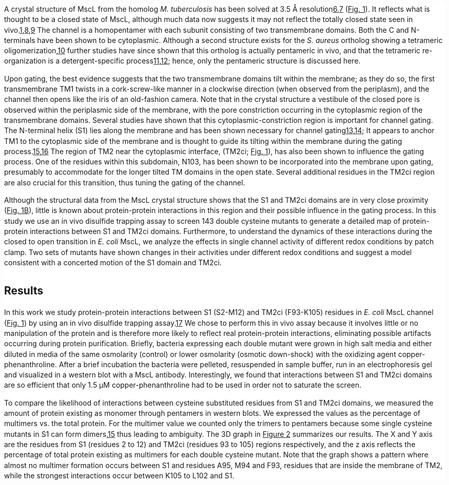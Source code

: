 A crystal structure of MscL from the homolog _M. tuberculosis_ has been solved at 3.5 Å resolution[6](#R6),[7](#R7) ([Fig. 1](#F1)). It reflects what is thought to be a closed state of MscL, although much data now suggests it may not reflect the totally closed state seen in vivo.[1](#R1),[8](#R8),[9](#R9) The channel is a homopentamer with each subunit consisting of two transmembrane domains. Both the C and N-terminals have been shown to be cytoplasmic. Although a second structure exists for the _S. aureus_ ortholog showing a tetrameric oligomerization,[10](#R10) further studies have since shown that this ortholog is actually pentameric in vivo, and that the tetrameric re-organization is a detergent-specific process[11](#R11),[12](#R12); hence, only the pentameric structure is discussed here.

Upon gating, the best evidence suggests that the two transmembrane domains tilt within the membrane; as they do so, the first transmembrane TM1 twists in a cork-screw-like manner in a clockwise direction (when observed from the periplasm), and the channel then opens like the iris of an old-fashion camera. Note that in the crystal structure a vestibule of the closed pore is observed within the periplasmic side of the membrane, with the pore constriction occurring in the cytoplasmic region of the transmembrane domains. Several studies have shown that this cytoplasmic-constriction region is important for channel gating. The N-terminal helix (S1) lies along the membrane and has been shown necessary for channel gating[13](#R13),[14](#R14); It appears to anchor TM1 to the cytoplasmic side of the membrane and is thought to guide its tilting within the membrane during the gating process.[15](#R15),[16](#R16) The region of TM2 near the cytoplasmic interface, (TM2ci; [Fig. 1](#F1)), has also been shown to influence the gating process. One of the residues within this subdomain, N103, has been shown to be incorporated into the membrane upon gating, presumably to accommodate for the longer tilted TM domains in the open state. Several additional residues in the TM2ci region are also crucial for this transition, thus tuning the gating of the channel.

Although the structural data from the MscL crystal structure shows that the S1 and TM2ci domains are in very close proximity ([Fig. 1B](#F1)), little is known about protein-protein interactions in this region and their possible influence in the gating process. In this study we use an in vivo disulfide trapping assay to screen 143 double cysteine mutants to generate a detailed map of protein-protein interactions between S1 and TM2ci domains. Furthermore, to understand the dynamics of these interactions during the closed to open transition in _E. coli_ MscL, we analyze the effects in single channel activity of different redox conditions by patch clamp. Two sets of mutants have shown changes in their activities under different redox conditions and suggest a model consistent with a concerted motion of the S1 domain and TM2ci.

## Results

In this work we study protein-protein interactions between S1 (S2-M12) and TM2ci (F93-K105) residues in _E. coli_ MscL channel ([Fig. 1](#F1)) by using an in vivo disulfide trapping assay.[17](#R17) We chose to perform this in vivo assay because it involves little or no manipulation of the protein and is therefore more likely to reflect real protein-protein interactions, eliminating possible artifacts occurring during protein purification. Briefly, bacteria expressing each double mutant were grown in high salt media and either diluted in media of the same osmolarity (control) or lower osmolarity (osmotic down-shock) with the oxidizing agent copper-phenanthroline. After a brief incubation the bacteria were pelleted, resuspended in sample buffer, run in an electrophoresis gel and visualized in a western blot with a MscL antibody. Interestingly, we found that interactions between S1 and TM2ci domains are so efficient that only 1.5 µM copper-phenanthroline had to be used in order not to saturate the screen.

To compare the likelihood of interactions between cysteine substituted residues from S1 and TM2ci domains, we measured the amount of protein existing as monomer through pentamers in western blots. We expressed the values as the percentage of multimers vs. the total protein. For the multimer value we counted only the trimers to pentamers because some single cysteine mutants in S1 can form dimers,[15](#R15) thus leading to ambiguity. The 3D graph in [Figure 2](#F2) summarizes our results. The X and Y axis are the residues from S1 (residues 2 to 12) and TM2ci (residues 93 to 105) regions respectively, and the z axis reflects the percentage of total protein existing as multimers for each double cysteine mutant. Note that the graph shows a pattern where almost no multimer formation occurs between S1 and residues A95, M94 and F93, residues that are inside the membrane of TM2, while the strongest interactions occur between K105 to L102 and S1.
